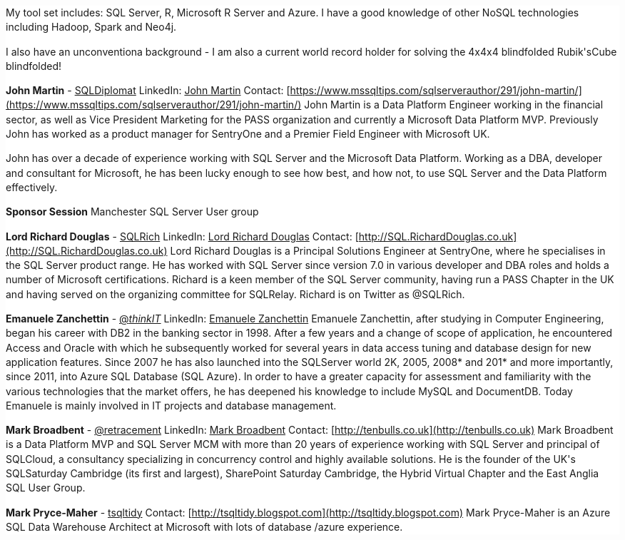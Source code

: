 My tool set includes: SQL Server, R, Microsoft R Server and Azure. I have a good knowledge of other NoSQL technologies including Hadoop, Spark and Neo4j.

I also have an unconventiona background - I am also a current world record holder for solving the 4x4x4 blindfolded Rubik'sCube blindfolded!
 
**John Martin**  - [SQLDiplomat](https://www.twitter.com/SQLDiplomat)
LinkedIn: [John Martin](http://uk.linkedin.com/in/johnqmartin/)
Contact: [https://www.mssqltips.com/sqlserverauthor/291/john-martin/](https://www.mssqltips.com/sqlserverauthor/291/john-martin/)
John Martin is a Data Platform Engineer working in the financial sector, as well as Vice President Marketing for the PASS organization and currently a Microsoft Data Platform MVP. Previously John has worked as a product manager for SentryOne and a Premier Field Engineer with Microsoft UK.

John has over a decade of experience working with SQL Server and the Microsoft Data Platform. Working as a DBA, developer and consultant for Microsoft, he has been lucky enough to see how best, and how not, to use SQL Server and the Data Platform effectively.
 
**Sponsor Session** 
Manchester SQL Server User group
 
**Lord Richard Douglas**  - [SQLRich](https://www.twitter.com/SQLRich)
LinkedIn: [Lord Richard Douglas](http://uk.linkedin.com/in/richardpdouglas)
Contact: [http://SQL.RichardDouglas.co.uk](http://SQL.RichardDouglas.co.uk)
Lord Richard Douglas is a Principal Solutions Engineer at SentryOne, where he specialises in the SQL Server product range. He has worked with SQL Server since version 7.0 in various developer and DBA roles and holds a number of Microsoft certifications. Richard is a keen member of the SQL Server community, having run a PASS Chapter in the UK and having served on the organizing committee for SQLRelay.
Richard is on Twitter as @SQLRich.
 
**Emanuele Zanchettin**  - [@_thinkIT_](https://www.twitter.com/@_thinkIT_)
LinkedIn: [Emanuele Zanchettin](http://it.linkedin.com/pub/emanuele-zanchettin/18/921/34/)
Emanuele Zanchettin, after studying in Computer Engineering, began his career with DB2 in the banking sector in 1998. After a few years and a change of scope of application, he encountered Access and Oracle with which he subsequently worked for several years in data access tuning and database design for new application features. Since 2007 he has also launched into the SQLServer world 2K, 2005, 2008* and 201* and more importantly, since 2011, into Azure SQL Database (SQL Azure). In order to have a greater capacity for assessment and familiarity with the various technologies that the market offers, he has deepened his knowledge to include MySQL and DocumentDB. Today Emanuele is mainly involved in IT projects and database management.
 
**Mark Broadbent**  - [@retracement](https://www.twitter.com/@retracement)
LinkedIn: [Mark Broadbent](http://www.linkedin.com/in/retracement)
Contact: [http://tenbulls.co.uk](http://tenbulls.co.uk)
Mark Broadbent is a Data Platform MVP and SQL Server MCM with more than 20 years of experience working with SQL Server and principal of SQLCloud, a consultancy specializing in concurrency control and highly available solutions. He is the founder of the UK's SQLSaturday Cambridge (its first and largest), SharePoint Saturday Cambridge, the Hybrid Virtual Chapter and the East Anglia SQL User Group.
 
**Mark Pryce-Maher**  - [tsqltidy](https://www.twitter.com/tsqltidy)
Contact: [http://tsqltidy.blogspot.com](http://tsqltidy.blogspot.com)
Mark Pryce-Maher is an Azure SQL Data Warehouse Architect at Microsoft with lots of database /azure experience.
 